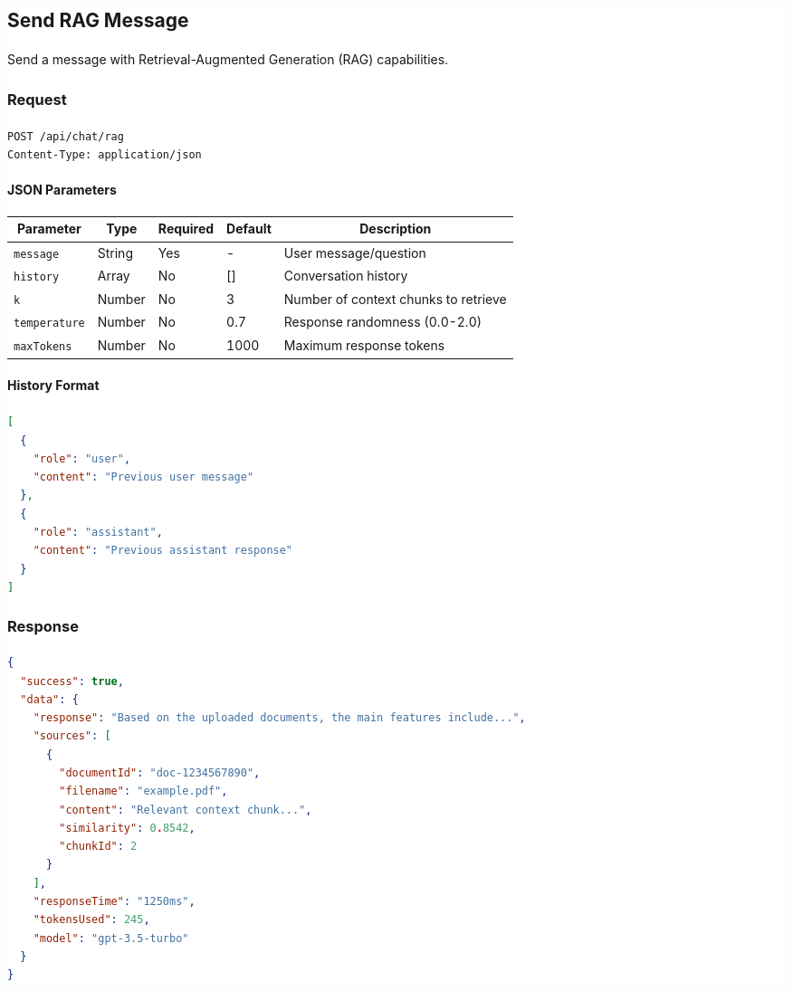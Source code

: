## Send RAG Message

Send a message with Retrieval-Augmented Generation (RAG) capabilities.

### Request

```http
POST /api/chat/rag
Content-Type: application/json
```

#### JSON Parameters

| Parameter     | Type   | Required | Default | Description                          |
| ------------- | ------ | -------- | ------- | ------------------------------------ |
| `message`     | String | Yes      | -       | User message/question                |
| `history`     | Array  | No       | []      | Conversation history                 |
| `k`           | Number | No       | 3       | Number of context chunks to retrieve |
| `temperature` | Number | No       | 0.7     | Response randomness (0.0-2.0)        |
| `maxTokens`   | Number | No       | 1000    | Maximum response tokens              |

#### History Format

```json
[
  {
    "role": "user",
    "content": "Previous user message"
  },
  {
    "role": "assistant",
    "content": "Previous assistant response"
  }
]
```

### Response

```json
{
  "success": true,
  "data": {
    "response": "Based on the uploaded documents, the main features include...",
    "sources": [
      {
        "documentId": "doc-1234567890",
        "filename": "example.pdf",
        "content": "Relevant context chunk...",
        "similarity": 0.8542,
        "chunkId": 2
      }
    ],
    "responseTime": "1250ms",
    "tokensUsed": 245,
    "model": "gpt-3.5-turbo"
  }
}
```
